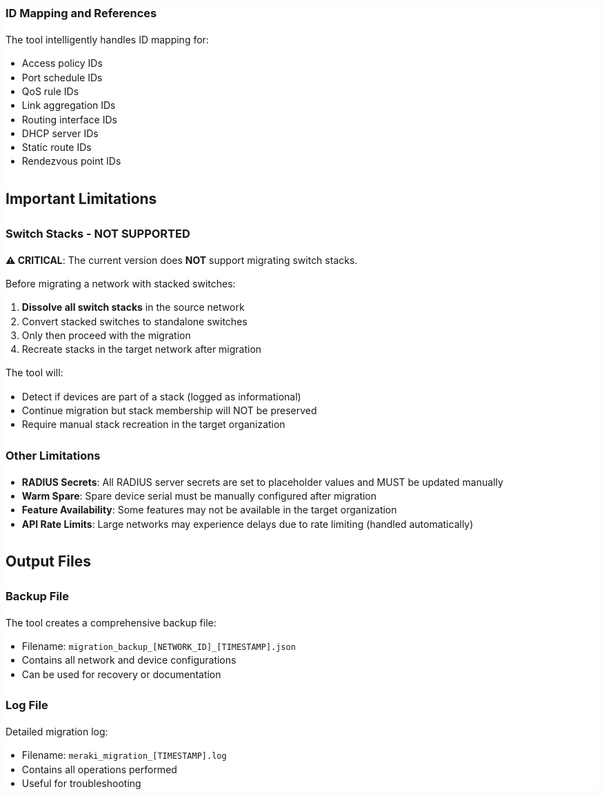### ID Mapping and References
The tool intelligently handles ID mapping for:
- Access policy IDs
- Port schedule IDs
- QoS rule IDs
- Link aggregation IDs
- Routing interface IDs
- DHCP server IDs
- Static route IDs
- Rendezvous point IDs

## Important Limitations

### Switch Stacks - NOT SUPPORTED
**⚠️ CRITICAL**: The current version does **NOT** support migrating switch stacks. 

Before migrating a network with stacked switches:
1. **Dissolve all switch stacks** in the source network
2. Convert stacked switches to standalone switches
3. Only then proceed with the migration
4. Recreate stacks in the target network after migration

The tool will:
- Detect if devices are part of a stack (logged as informational)
- Continue migration but stack membership will NOT be preserved
- Require manual stack recreation in the target organization

### Other Limitations
- **RADIUS Secrets**: All RADIUS server secrets are set to placeholder values and MUST be updated manually
- **Warm Spare**: Spare device serial must be manually configured after migration
- **Feature Availability**: Some features may not be available in the target organization
- **API Rate Limits**: Large networks may experience delays due to rate limiting (handled automatically)

## Output Files

### Backup File
The tool creates a comprehensive backup file:
- Filename: `migration_backup_[NETWORK_ID]_[TIMESTAMP].json`
- Contains all network and device configurations
- Can be used for recovery or documentation

### Log File
Detailed migration log:
- Filename: `meraki_migration_[TIMESTAMP].log`
- Contains all operations performed
- Useful for troubleshooting
